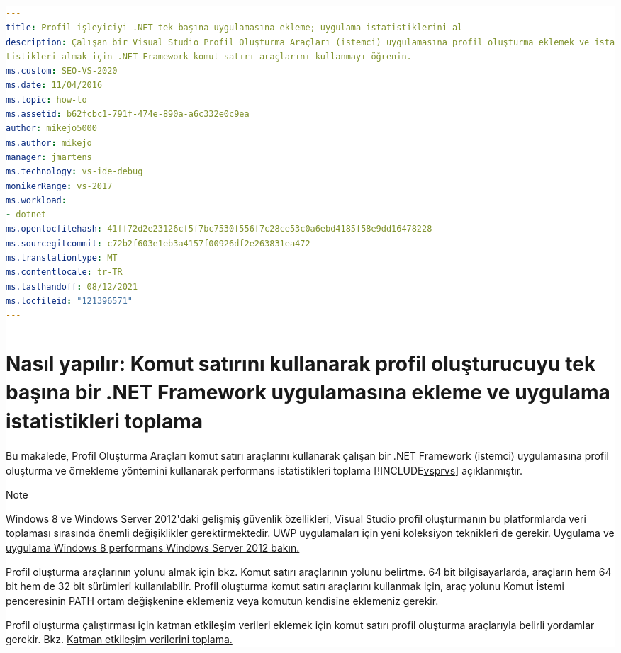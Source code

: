 ```yaml
---
title: Profil işleyiciyi .NET tek başına uygulamasına ekleme; uygulama istatistiklerini al
description: Çalışan bir Visual Studio Profil Oluşturma Araçları (istemci) uygulamasına profil oluşturma eklemek ve istatistikleri almak için .NET Framework komut satırı araçlarını kullanmayı öğrenin.
ms.custom: SEO-VS-2020
ms.date: 11/04/2016
ms.topic: how-to
ms.assetid: b62fcbc1-791f-474e-890a-a6c332e0c9ea
author: mikejo5000
ms.author: mikejo
manager: jmartens
ms.technology: vs-ide-debug
monikerRange: vs-2017
ms.workload:
- dotnet
ms.openlocfilehash: 41ff72d2e23126cf5f7bc7530f556f7c28ce53c0a6ebd4185f58e9dd16478228
ms.sourcegitcommit: c72b2f603e1eb3a4157f00926df2e263831ea472
ms.translationtype: MT
ms.contentlocale: tr-TR
ms.lasthandoff: 08/12/2021
ms.locfileid: "121396571"
---
```

# <a name="how-to-attach-the-profiler-to-a-net-framework-stand-alone-application-and-collect-application-statistics-by-using-the-command-line"></a>Nasıl yapılır: Komut satırını kullanarak profil oluşturucuyu tek başına bir .NET Framework uygulamasına ekleme ve uygulama istatistikleri toplama
Bu makalede, Profil Oluşturma Araçları komut satırı araçlarını kullanarak çalışan bir .NET Framework (istemci) uygulamasına profil oluşturma ve örnekleme yöntemini kullanarak performans istatistikleri toplama [!INCLUDE[vsprvs](../code-quality/includes/vsprvs_md.md)] açıklanmıştır.

> [!NOTE]
> Windows 8 ve Windows Server 2012'daki gelişmiş güvenlik özellikleri, Visual Studio profil oluşturmanın bu platformlarda veri toplaması sırasında önemli değişiklikler gerektirmektedir. UWP uygulamaları için yeni koleksiyon teknikleri de gerekir. Uygulama [ve uygulama Windows 8 performans Windows Server 2012 bakın.](../profiling/performance-tools-on-windows-8-and-windows-server-2012-applications.md)
>
> Profil oluşturma araçlarının yolunu almak için [bkz. Komut satırı araçlarının yolunu belirtme.](../profiling/specifying-the-path-to-profiling-tools-command-line-tools.md) 64 bit bilgisayarlarda, araçların hem 64 bit hem de 32 bit sürümleri kullanılabilir. Profil oluşturma komut satırı araçlarını kullanmak için, araç yolunu Komut İstemi penceresinin PATH ortam değişkenine eklemeniz veya komutun kendisine eklemeniz gerekir.
>
> Profil oluşturma çalıştırması için katman etkileşim verileri eklemek için komut satırı profil oluşturma araçlarıyla belirli yordamlar gerekir. Bkz. [Katman etkileşim verilerini toplama.](../profiling/adding-tier-interaction-data-from-the-command-line.md)
